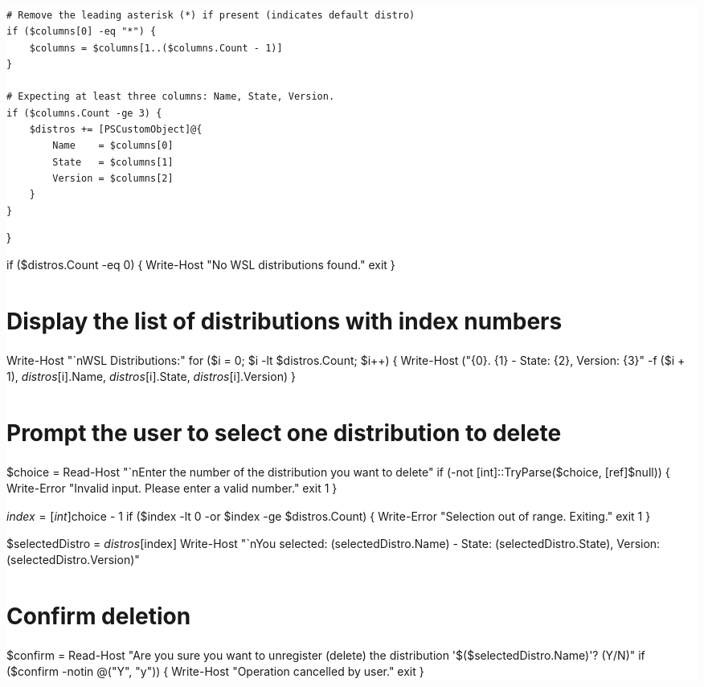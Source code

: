     # Remove the leading asterisk (*) if present (indicates default distro)
    if ($columns[0] -eq "*") {
        $columns = $columns[1..($columns.Count - 1)]
    }
    
    # Expecting at least three columns: Name, State, Version.
    if ($columns.Count -ge 3) {
        $distros += [PSCustomObject]@{
            Name    = $columns[0]
            State   = $columns[1]
            Version = $columns[2]
        }
    }
}

if ($distros.Count -eq 0) {
    Write-Host "No WSL distributions found."
    exit
}

# Display the list of distributions with index numbers
Write-Host "`nWSL Distributions:"
for ($i = 0; $i -lt $distros.Count; $i++) {
    Write-Host ("{0}. {1} - State: {2}, Version: {3}" -f ($i + 1), $distros[$i].Name, $distros[$i].State, $distros[$i].Version)
}

# Prompt the user to select one distribution to delete
$choice = Read-Host "`nEnter the number of the distribution you want to delete"
if (-not [int]::TryParse($choice, [ref]$null)) {
    Write-Error "Invalid input. Please enter a valid number."
    exit 1
}

$index = [int]$choice - 1
if ($index -lt 0 -or $index -ge $distros.Count) {
    Write-Error "Selection out of range. Exiting."
    exit 1
}

$selectedDistro = $distros[$index]
Write-Host "`nYou selected: $($selectedDistro.Name) - State: $($selectedDistro.State), Version: $($selectedDistro.Version)"

# Confirm deletion
$confirm = Read-Host "Are you sure you want to unregister (delete) the distribution '$($selectedDistro.Name)'? (Y/N)"
if ($confirm -notin @("Y", "y")) {
    Write-Host "Operation cancelled by user."
    exit
}
